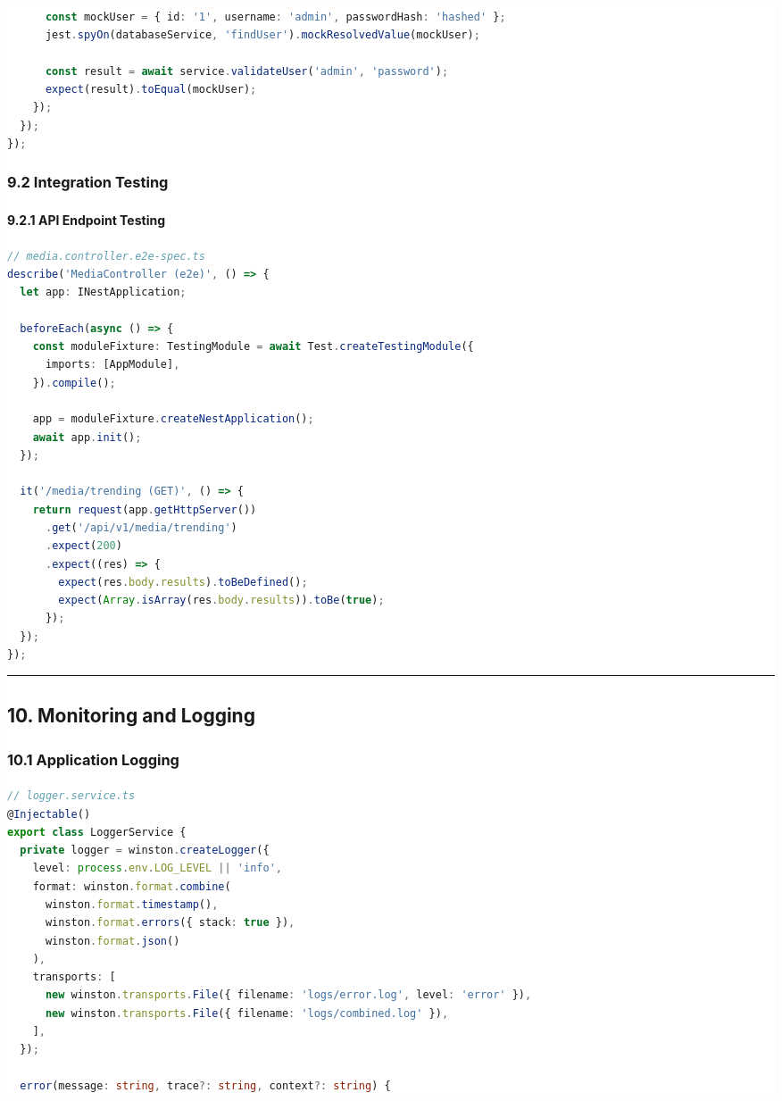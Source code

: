 ```typescript
      const mockUser = { id: '1', username: 'admin', passwordHash: 'hashed' };
      jest.spyOn(databaseService, 'findUser').mockResolvedValue(mockUser);

      const result = await service.validateUser('admin', 'password');
      expect(result).toEqual(mockUser);
    });
  });
});
```

### 9.2 Integration Testing

#### 9.2.1 API Endpoint Testing

```typescript
// media.controller.e2e-spec.ts
describe('MediaController (e2e)', () => {
  let app: INestApplication;

  beforeEach(async () => {
    const moduleFixture: TestingModule = await Test.createTestingModule({
      imports: [AppModule],
    }).compile();

    app = moduleFixture.createNestApplication();
    await app.init();
  });

  it('/media/trending (GET)', () => {
    return request(app.getHttpServer())
      .get('/api/v1/media/trending')
      .expect(200)
      .expect((res) => {
        expect(res.body.results).toBeDefined();
        expect(Array.isArray(res.body.results)).toBe(true);
      });
  });
});
```

---

## 10. Monitoring and Logging

### 10.1 Application Logging

```typescript
// logger.service.ts
@Injectable()
export class LoggerService {
  private logger = winston.createLogger({
    level: process.env.LOG_LEVEL || 'info',
    format: winston.format.combine(
      winston.format.timestamp(),
      winston.format.errors({ stack: true }),
      winston.format.json()
    ),
    transports: [
      new winston.transports.File({ filename: 'logs/error.log', level: 'error' }),
      new winston.transports.File({ filename: 'logs/combined.log' }),
    ],
  });

  error(message: string, trace?: string, context?: string) {
```